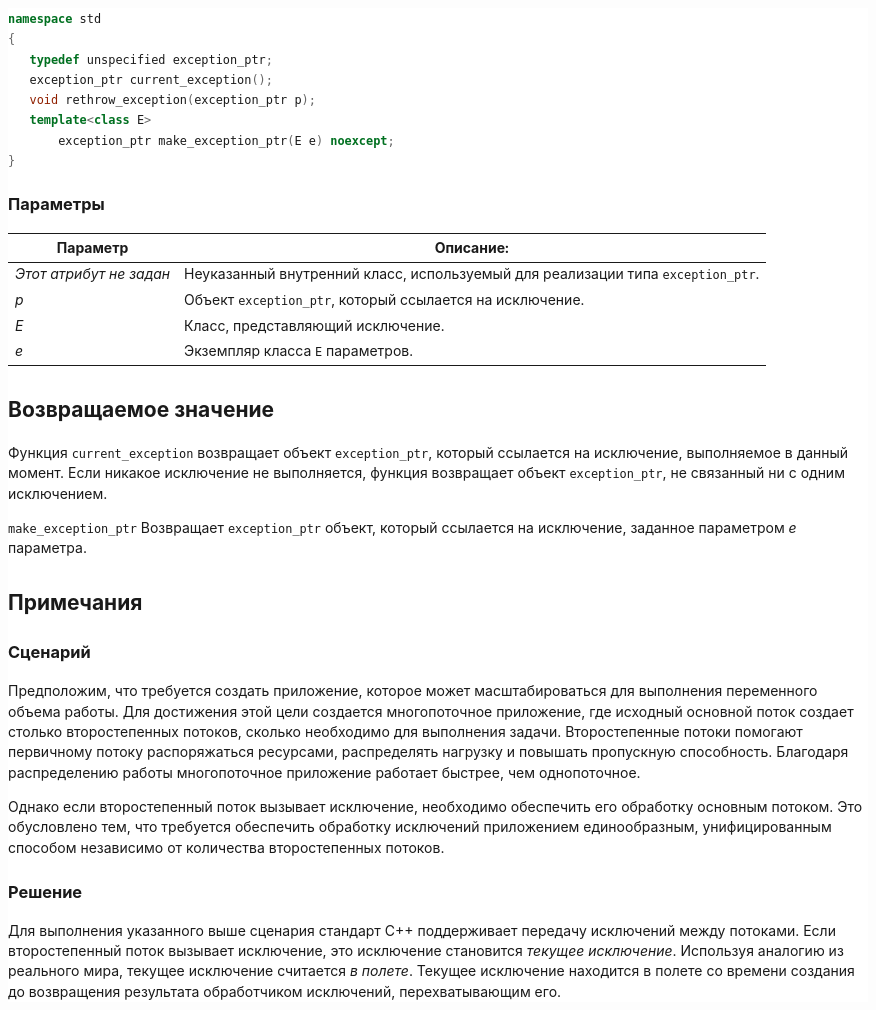 ```cpp
namespace std
{
   typedef unspecified exception_ptr;
   exception_ptr current_exception();
   void rethrow_exception(exception_ptr p);
   template<class E>
       exception_ptr make_exception_ptr(E e) noexcept;
}
```

### <a name="parameters"></a>Параметры

|Параметр|Описание:|
|---------------|-----------------|
|*Этот атрибут не задан*|Неуказанный внутренний класс, используемый для реализации типа `exception_ptr`.|
|*p*|Объект `exception_ptr`, который ссылается на исключение.|
|*E*|Класс, представляющий исключение.|
|*e*|Экземпляр класса `E` параметров.|

## <a name="return-value"></a>Возвращаемое значение

Функция `current_exception` возвращает объект `exception_ptr`, который ссылается на исключение, выполняемое в данный момент. Если никакое исключение не выполняется, функция возвращает объект `exception_ptr`, не связанный ни с одним исключением.

`make_exception_ptr` Возвращает `exception_ptr` объект, который ссылается на исключение, заданное параметром *e* параметра.

## <a name="remarks"></a>Примечания

### <a name="scenario"></a>Сценарий

Предположим, что требуется создать приложение, которое может масштабироваться для выполнения переменного объема работы. Для достижения этой цели создается многопоточное приложение, где исходный основной поток создает столько второстепенных потоков, сколько необходимо для выполнения задачи. Второстепенные потоки помогают первичному потоку распоряжаться ресурсами, распределять нагрузку и повышать пропускную способность. Благодаря распределению работы многопоточное приложение работает быстрее, чем однопоточное.

Однако если второстепенный поток вызывает исключение, необходимо обеспечить его обработку основным потоком. Это обусловлено тем, что требуется обеспечить обработку исключений приложением единообразным, унифицированным способом независимо от количества второстепенных потоков.

### <a name="solution"></a>Решение

Для выполнения указанного выше сценария стандарт C++ поддерживает передачу исключений между потоками. Если второстепенный поток вызывает исключение, это исключение становится *текущее исключение*. Используя аналогию из реального мира, текущее исключение считается *в полете*. Текущее исключение находится в полете со времени создания до возвращения результата обработчиком исключений, перехватывающим его.
